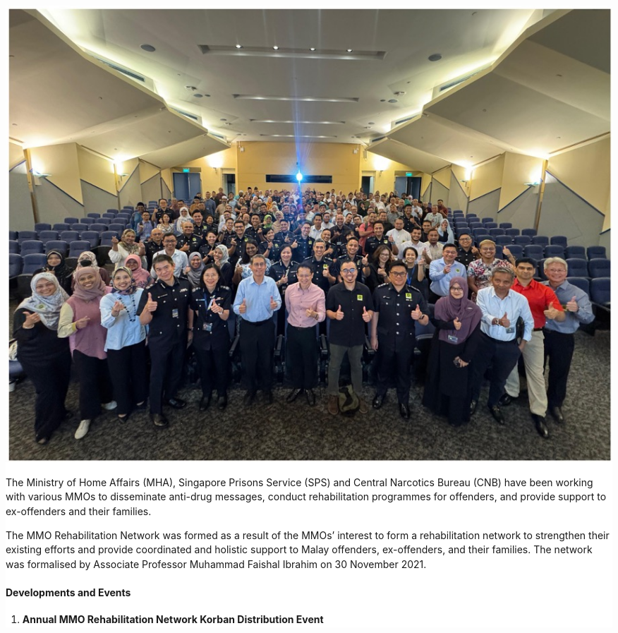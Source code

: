 <img style="width: 100%" height="auto" width="100%" alt="" src="/images/FA_2_1.jpg">
</div>
<p>The Ministry of Home Affairs (MHA), Singapore Prisons Service (SPS) and
Central Narcotics Bureau (CNB) have been working with various MMOs to disseminate
anti-drug messages, conduct rehabilitation programmes for offenders, and
provide support to ex-offenders and their families.</p>
<p>The MMO Rehabilitation Network was formed as a result of the MMOs’ interest
to form a rehabilitation network to strengthen their existing efforts and
provide coordinated and holistic support to Malay offenders, ex-offenders,
and their families. The network was formalised by Associate Professor Muhammad
Faishal Ibrahim&nbsp;on 30 November 2021.</p>
<h4><strong>Developments and Events</strong></h4>
<ol data-tight="true" class="tight">
<li>
<p><strong>Annual MMO Rehabilitation Network Korban Distribution Event </strong>
<br>
</p>
<p></p>
<div class="isomer-image-wrapper">